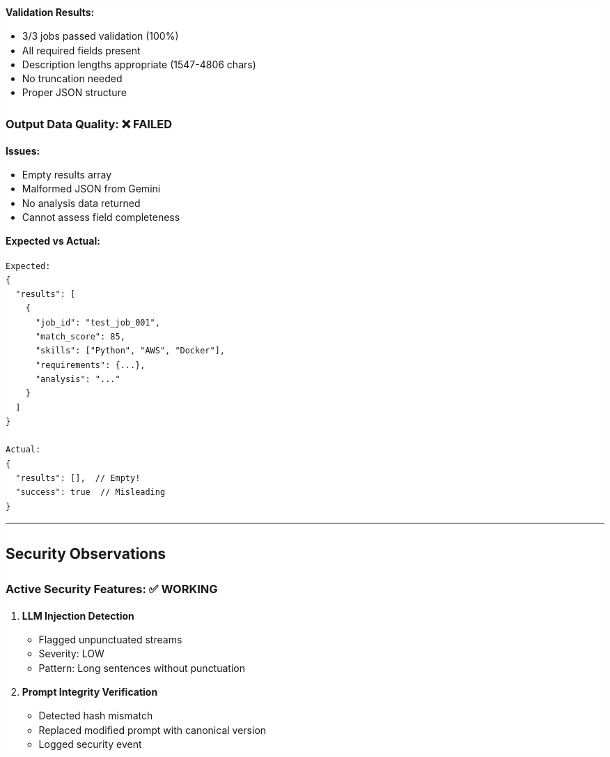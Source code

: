 **Validation Results:**
- 3/3 jobs passed validation (100%)
- All required fields present
- Description lengths appropriate (1547-4806 chars)
- No truncation needed
- Proper JSON structure

### Output Data Quality: ❌ FAILED

**Issues:**
- Empty results array
- Malformed JSON from Gemini
- No analysis data returned
- Cannot assess field completeness

**Expected vs Actual:**
```
Expected:
{
  "results": [
    {
      "job_id": "test_job_001",
      "match_score": 85,
      "skills": ["Python", "AWS", "Docker"],
      "requirements": {...},
      "analysis": "..."
    }
  ]
}

Actual:
{
  "results": [],  // Empty!
  "success": true  // Misleading
}
```

---

## Security Observations

### Active Security Features: ✅ WORKING

1. **LLM Injection Detection**
   - Flagged unpunctuated streams
   - Severity: LOW
   - Pattern: Long sentences without punctuation

2. **Prompt Integrity Verification**
   - Detected hash mismatch
   - Replaced modified prompt with canonical version
   - Logged security event
